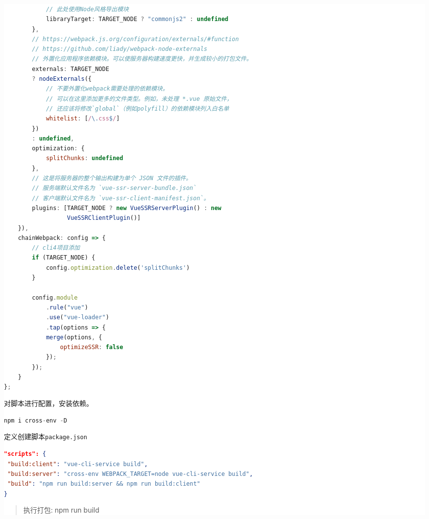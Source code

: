```js
            // 此处使⽤Node⻛格导出模块
            libraryTarget: TARGET_NODE ? "commonjs2" : undefined
        },
        // https://webpack.js.org/configuration/externals/#function
        // https://github.com/liady/webpack-node-externals
        // 外置化应⽤程序依赖模块。可以使服务器构建速度更快，并⽣成较⼩的打包⽂件。
        externals: TARGET_NODE
        ? nodeExternals({
            // 不要外置化webpack需要处理的依赖模块。
            // 可以在这⾥添加更多的⽂件类型。例如，未处理 *.vue 原始⽂件，
            // 还应该将修改`global`（例如polyfill）的依赖模块列⼊⽩名单
            whitelist: [/\.css$/]
        })
        : undefined,
        optimization: {
            splitChunks: undefined
        },
        // 这是将服务器的整个输出构建为单个 JSON ⽂件的插件。
        // 服务端默认⽂件名为 `vue-ssr-server-bundle.json`
        // 客户端默认⽂件名为 `vue-ssr-client-manifest.json`。
        plugins: [TARGET_NODE ? new VueSSRServerPlugin() : new
                  VueSSRClientPlugin()]
    }),
    chainWebpack: config => {
        // cli4项⽬添加
        if (TARGET_NODE) {
            config.optimization.delete('splitChunks')
        }

        config.module
            .rule("vue")
            .use("vue-loader")
            .tap(options => {
            merge(options, {
                optimizeSSR: false
            });
        });
    }
};
```
对脚本进行配置，安装依赖。

```js
npm i cross-env -D
```
定义创建脚本`package.json`

```json
"scripts": {
 "build:client": "vue-cli-service build",
 "build:server": "cross-env WEBPACK_TARGET=node vue-cli-service build",
 "build": "npm run build:server && npm run build:client"
}
```
> 执行打包: npm run build
